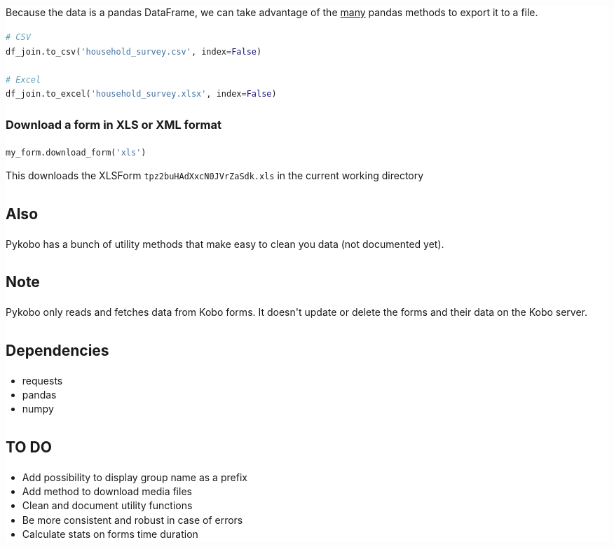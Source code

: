 Because the data is a pandas DataFrame, we can take advantage of the [many](https://pandas.pydata.org/docs/user_guide/io.html) pandas methods to export it to a file.

```python
# CSV
df_join.to_csv('household_survey.csv', index=False)

# Excel
df_join.to_excel('household_survey.xlsx', index=False)
```

### Download a form in XLS or XML format

```python
my_form.download_form('xls')
```
This downloads the XLSForm `tpz2buHAdXxcN0JVrZaSdk.xls` in the current working directory

## Also
Pykobo has a bunch of utility methods that make easy to clean you data (not documented yet).

## Note
Pykobo only reads and fetches data from Kobo forms. It doesn't update or delete the forms and their data on the Kobo server.

## Dependencies
* requests
* pandas
* numpy

## TO DO
* Add possibility to display group name as a prefix
* Add method to download media files
* Clean and document utility functions
* Be more consistent and robust in case of errors
* Calculate stats on forms time duration